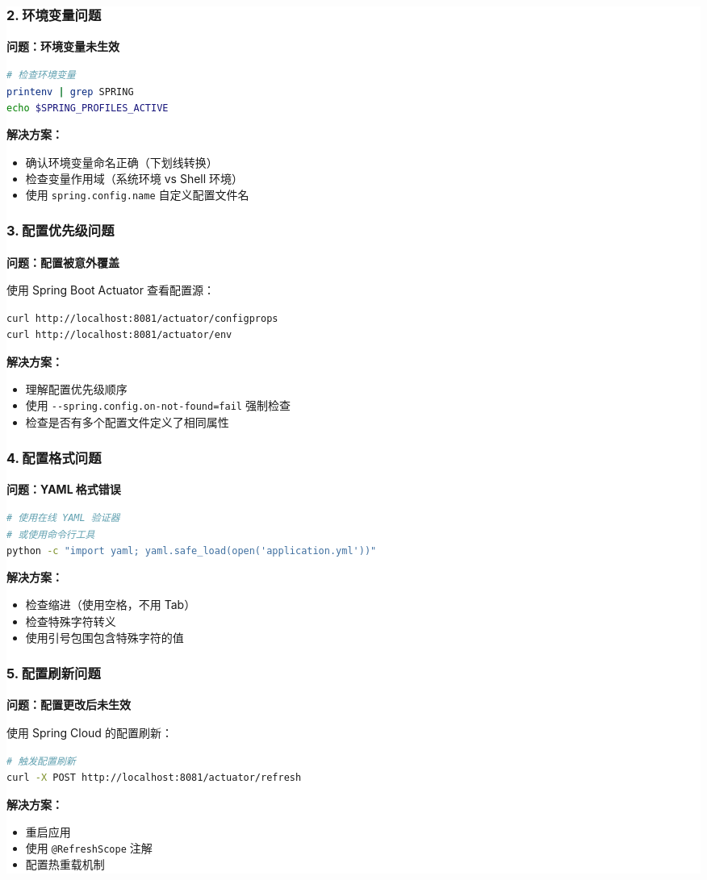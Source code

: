 ### 2. 环境变量问题

**问题：环境变量未生效**
```bash
# 检查环境变量
printenv | grep SPRING
echo $SPRING_PROFILES_ACTIVE
```

**解决方案：**
- 确认环境变量命名正确（下划线转换）
- 检查变量作用域（系统环境 vs Shell 环境）
- 使用 `spring.config.name` 自定义配置文件名

### 3. 配置优先级问题

**问题：配置被意外覆盖**

使用 Spring Boot Actuator 查看配置源：
```bash
curl http://localhost:8081/actuator/configprops
curl http://localhost:8081/actuator/env
```

**解决方案：**
- 理解配置优先级顺序
- 使用 `--spring.config.on-not-found=fail` 强制检查
- 检查是否有多个配置文件定义了相同属性

### 4. 配置格式问题

**问题：YAML 格式错误**
```bash
# 使用在线 YAML 验证器
# 或使用命令行工具
python -c "import yaml; yaml.safe_load(open('application.yml'))"
```

**解决方案：**
- 检查缩进（使用空格，不用 Tab）
- 检查特殊字符转义
- 使用引号包围包含特殊字符的值

### 5. 配置刷新问题

**问题：配置更改后未生效**

使用 Spring Cloud 的配置刷新：
```bash
# 触发配置刷新
curl -X POST http://localhost:8081/actuator/refresh
```

**解决方案：**
- 重启应用
- 使用 `@RefreshScope` 注解
- 配置热重载机制
